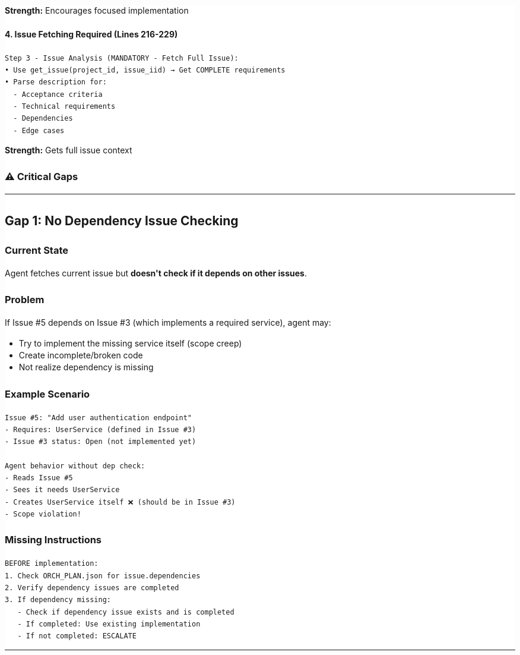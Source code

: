 **Strength:** Encourages focused implementation

#### 4. Issue Fetching Required (Lines 216-229)
```
Step 3 - Issue Analysis (MANDATORY - Fetch Full Issue):
• Use get_issue(project_id, issue_iid) → Get COMPLETE requirements
• Parse description for:
  - Acceptance criteria
  - Technical requirements
  - Dependencies
  - Edge cases
```

**Strength:** Gets full issue context

### ⚠️ Critical Gaps

---

## Gap 1: No Dependency Issue Checking

### Current State
Agent fetches current issue but **doesn't check if it depends on other issues**.

### Problem
If Issue #5 depends on Issue #3 (which implements a required service), agent may:
- Try to implement the missing service itself (scope creep)
- Create incomplete/broken code
- Not realize dependency is missing

### Example Scenario
```
Issue #5: "Add user authentication endpoint"
- Requires: UserService (defined in Issue #3)
- Issue #3 status: Open (not implemented yet)

Agent behavior without dep check:
- Reads Issue #5
- Sees it needs UserService
- Creates UserService itself ❌ (should be in Issue #3)
- Scope violation!
```

### Missing Instructions
```
BEFORE implementation:
1. Check ORCH_PLAN.json for issue.dependencies
2. Verify dependency issues are completed
3. If dependency missing:
   - Check if dependency issue exists and is completed
   - If completed: Use existing implementation
   - If not completed: ESCALATE
```

---